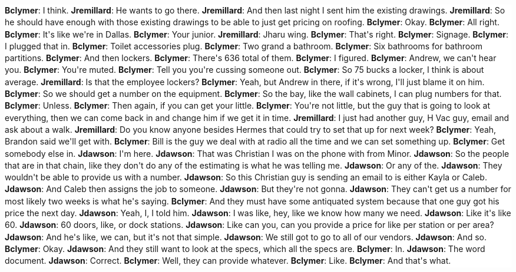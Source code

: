 **Bclymer**: I think.
**Jremillard**: He wants to go there.
**Jremillard**: And then last night I sent him the existing drawings.
**Jremillard**: So he should have enough with those existing drawings to be able to just get pricing on roofing.
**Bclymer**: Okay.
**Bclymer**: All right.
**Bclymer**: It's like we're in Dallas.
**Bclymer**: Your junior.
**Jremillard**: Jharu wing.
**Bclymer**: That's right.
**Bclymer**: Signage.
**Bclymer**: I plugged that in.
**Bclymer**: Toilet accessories plug.
**Bclymer**: Two grand a bathroom.
**Bclymer**: Six bathrooms for bathroom partitions.
**Bclymer**: And then lockers.
**Bclymer**: There's 636 total of them.
**Bclymer**: I figured.
**Bclymer**: Andrew, we can't hear you.
**Bclymer**: You're muted.
**Bclymer**: Tell you you're cussing someone out.
**Bclymer**: So 75 bucks a locker, I think is about average.
**Jremillard**: Is that the employee lockers?
**Bclymer**: Yeah, but Andrew in there, if it's wrong, I'll just blame it on him.
**Bclymer**: So we should get a number on the equipment.
**Bclymer**: So the bay, like the wall cabinets, I can plug numbers for that.
**Bclymer**: Unless.
**Bclymer**: Then again, if you can get your little.
**Bclymer**: You're not little, but the guy that is going to look at everything, then we can come back in and change him if we get it in time.
**Jremillard**: I just had another guy, H Vac guy, email and ask about a walk.
**Jremillard**: Do you know anyone besides Hermes that could try to set that up for next week?
**Bclymer**: Yeah, Brandon said we'll get with.
**Bclymer**: Bill is the guy we deal with at radio all the time and we can set something up.
**Bclymer**: Get somebody else in.
**Jdawson**: I'm here.
**Jdawson**: That was Christian I was on the phone with from Minor.
**Jdawson**: So the people that are in that chain, like they don't do any of the estimating is what he was telling me.
**Jdawson**: Or any of the.
**Jdawson**: They wouldn't be able to provide us with a number.
**Jdawson**: So this Christian guy is sending an email to is either Kayla or Caleb.
**Jdawson**: And Caleb then assigns the job to someone.
**Jdawson**: But they're not gonna.
**Jdawson**: They can't get us a number for most likely two weeks is what he's saying.
**Bclymer**: And they must have some antiquated system because that one guy got his price the next day.
**Jdawson**: Yeah, I, I told him.
**Jdawson**: I was like, hey, like we know how many we need.
**Jdawson**: Like it's like 60.
**Jdawson**: 60 doors, like, or dock stations.
**Jdawson**: Like can you, can you provide a price for like per station or per area?
**Jdawson**: And he's like, we can, but it's not that simple.
**Jdawson**: We still got to go to all of our vendors.
**Jdawson**: And so.
**Bclymer**: Okay.
**Jdawson**: And they still want to look at the specs, which all the specs are.
**Bclymer**: In.
**Jdawson**: The word document.
**Jdawson**: Correct.
**Bclymer**: Well, they can provide whatever.
**Bclymer**: Like.
**Bclymer**: And that's what.